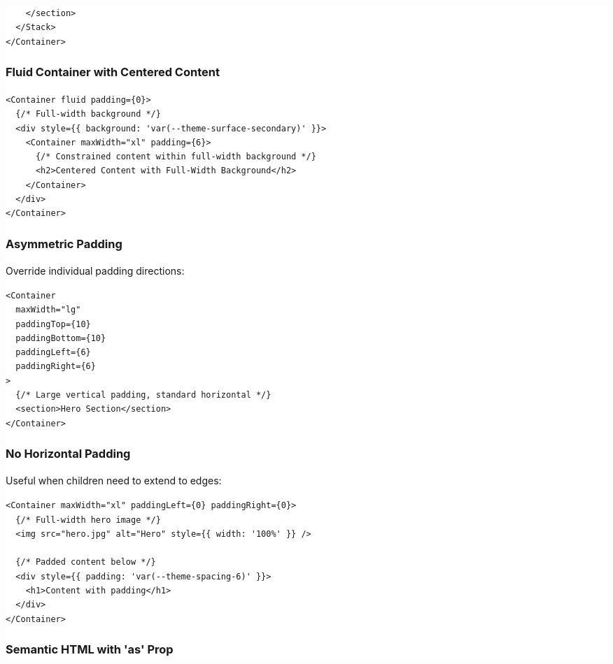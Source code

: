 ```tsx
    </section>
  </Stack>
</Container>
```

### Fluid Container with Centered Content

```tsx
<Container fluid padding={0}>
  {/* Full-width background */}
  <div style={{ background: 'var(--theme-surface-secondary)' }}>
    <Container maxWidth="xl" padding={6}>
      {/* Constrained content within full-width background */}
      <h2>Centered Content with Full-Width Background</h2>
    </Container>
  </div>
</Container>
```

### Asymmetric Padding

Override individual padding directions:

```tsx
<Container 
  maxWidth="lg" 
  paddingTop={10}
  paddingBottom={10}
  paddingLeft={6}
  paddingRight={6}
>
  {/* Large vertical padding, standard horizontal */}
  <section>Hero Section</section>
</Container>
```

### No Horizontal Padding

Useful when children need to extend to edges:

```tsx
<Container maxWidth="xl" paddingLeft={0} paddingRight={0}>
  {/* Full-width hero image */}
  <img src="hero.jpg" alt="Hero" style={{ width: '100%' }} />
  
  {/* Padded content below */}
  <div style={{ padding: 'var(--theme-spacing-6)' }}>
    <h1>Content with padding</h1>
  </div>
</Container>
```

### Semantic HTML with 'as' Prop
